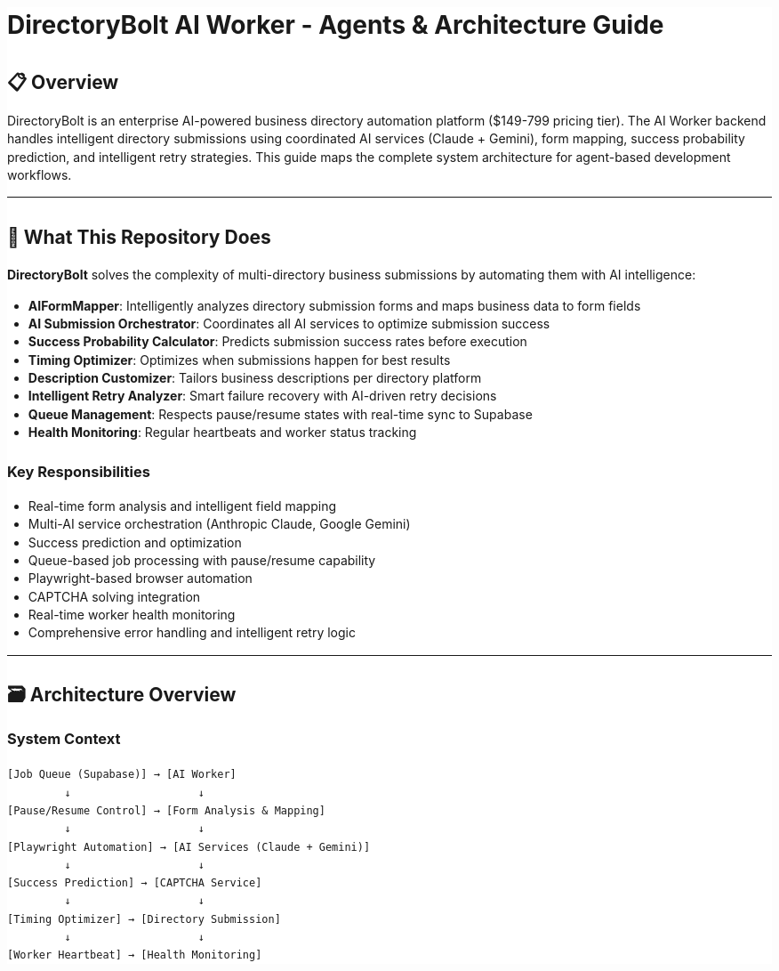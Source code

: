 # DirectoryBolt AI Worker - Agents & Architecture Guide

## 📋 Overview

DirectoryBolt is an enterprise AI-powered business directory automation platform ($149-799 pricing tier). The AI Worker backend handles intelligent directory submissions using coordinated AI services (Claude + Gemini), form mapping, success probability prediction, and intelligent retry strategies. This guide maps the complete system architecture for agent-based development workflows.

---

## 🎯 What This Repository Does

**DirectoryBolt** solves the complexity of multi-directory business submissions by automating them with AI intelligence:

- **AIFormMapper**: Intelligently analyzes directory submission forms and maps business data to form fields
- **AI Submission Orchestrator**: Coordinates all AI services to optimize submission success
- **Success Probability Calculator**: Predicts submission success rates before execution
- **Timing Optimizer**: Optimizes when submissions happen for best results
- **Description Customizer**: Tailors business descriptions per directory platform
- **Intelligent Retry Analyzer**: Smart failure recovery with AI-driven retry decisions
- **Queue Management**: Respects pause/resume states with real-time sync to Supabase
- **Health Monitoring**: Regular heartbeats and worker status tracking

### Key Responsibilities

- Real-time form analysis and intelligent field mapping
- Multi-AI service orchestration (Anthropic Claude, Google Gemini)
- Success prediction and optimization
- Queue-based job processing with pause/resume capability
- Playwright-based browser automation
- CAPTCHA solving integration
- Real-time worker health monitoring
- Comprehensive error handling and intelligent retry logic

---

## 🗃️ Architecture Overview

### System Context

```
[Job Queue (Supabase)] → [AI Worker]
         ↓                    ↓
[Pause/Resume Control] → [Form Analysis & Mapping]
         ↓                    ↓
[Playwright Automation] → [AI Services (Claude + Gemini)]
         ↓                    ↓
[Success Prediction] → [CAPTCHA Service]
         ↓                    ↓
[Timing Optimizer] → [Directory Submission]
         ↓                    ↓
[Worker Heartbeat] → [Health Monitoring]
```

